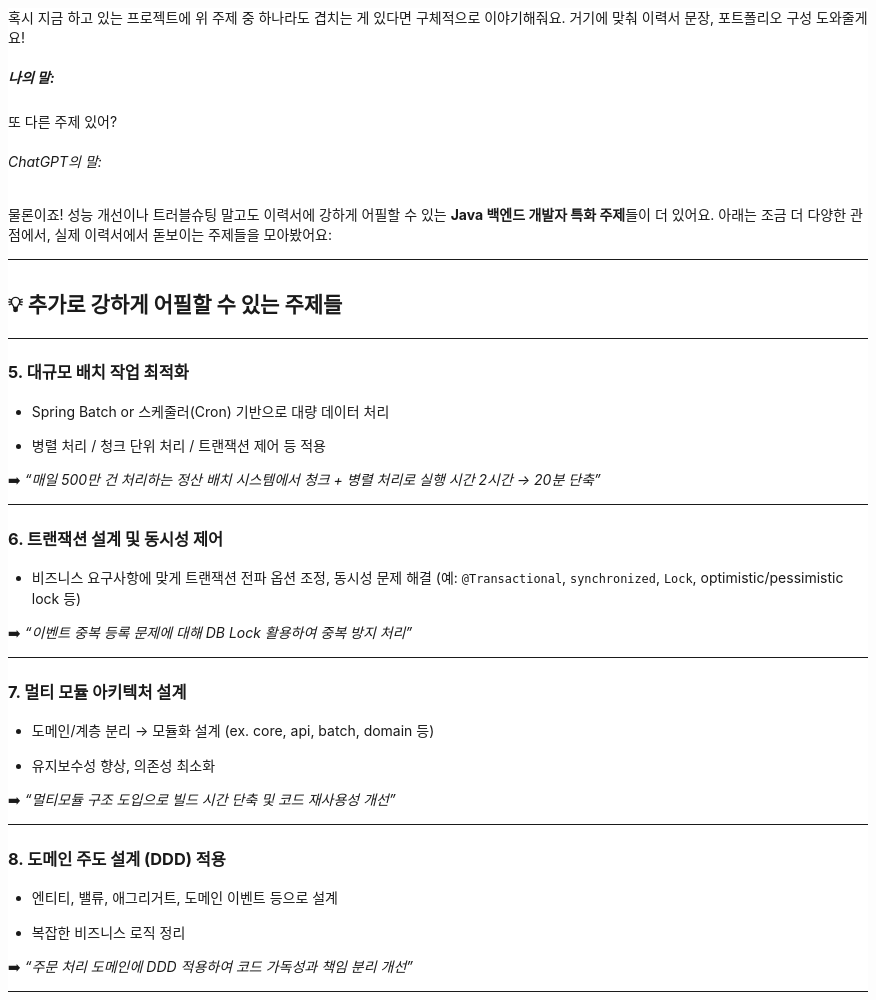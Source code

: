 
혹시 지금 하고 있는 프로젝트에 위 주제 중 하나라도 겹치는 게 있다면 구체적으로 이야기해줘요. 거기에 맞춰 이력서 문장, 포트폴리오 구성 도와줄게요!

##### 나의 말:

또 다른 주제 있어?

###### ChatGPT의 말:

물론이죠! 성능 개선이나 트러블슈팅 말고도 이력서에 강하게 어필할 수 있는 **Java 백엔드 개발자 특화 주제**들이 더 있어요. 아래는 조금 더 다양한 관점에서, 실제 이력서에서 돋보이는 주제들을 모아봤어요:

---

## 💡 추가로 강하게 어필할 수 있는 주제들

---

### 5. **대규모 배치 작업 최적화**

- Spring Batch or 스케줄러(Cron) 기반으로 대량 데이터 처리
    
- 병렬 처리 / 청크 단위 처리 / 트랜잭션 제어 등 적용
    

➡️ _“매일 500만 건 처리하는 정산 배치 시스템에서 청크 + 병렬 처리로 실행 시간 2시간 → 20분 단축”_

---

### 6. **트랜잭션 설계 및 동시성 제어**

- 비즈니스 요구사항에 맞게 트랜잭션 전파 옵션 조정, 동시성 문제 해결 (예: `@Transactional`, `synchronized`, `Lock`, optimistic/pessimistic lock 등)
    

➡️ _“이벤트 중복 등록 문제에 대해 DB Lock 활용하여 중복 방지 처리”_

---

### 7. **멀티 모듈 아키텍처 설계**

- 도메인/계층 분리 → 모듈화 설계 (ex. core, api, batch, domain 등)
    
- 유지보수성 향상, 의존성 최소화
    

➡️ _“멀티모듈 구조 도입으로 빌드 시간 단축 및 코드 재사용성 개선”_

---

### 8. **도메인 주도 설계 (DDD) 적용**

- 엔티티, 밸류, 애그리거트, 도메인 이벤트 등으로 설계
    
- 복잡한 비즈니스 로직 정리
    

➡️ _“주문 처리 도메인에 DDD 적용하여 코드 가독성과 책임 분리 개선”_

---
